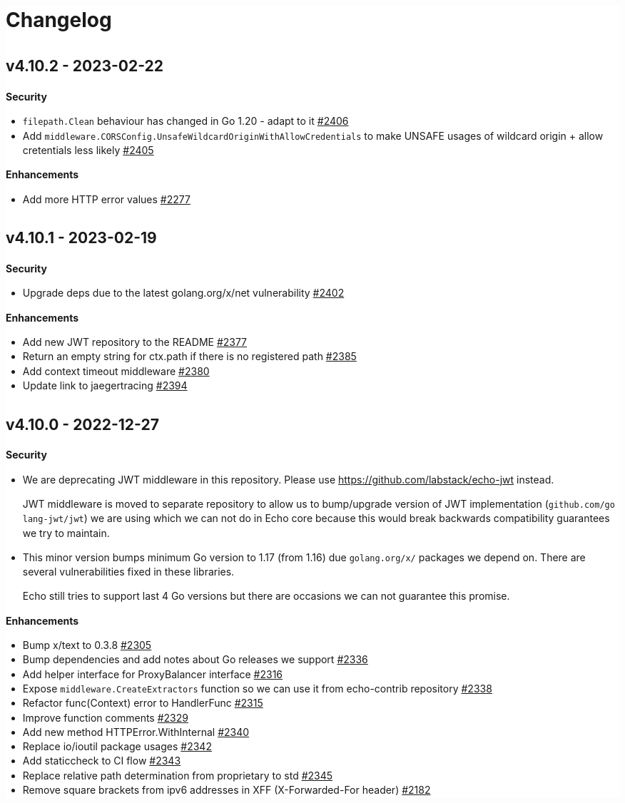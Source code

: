 # Changelog

## v4.10.2 - 2023-02-22

**Security**

- `filepath.Clean` behaviour has changed in Go 1.20 - adapt to it [#2406](https://github.com/labstack/echo/pull/2406)
- Add `middleware.CORSConfig.UnsafeWildcardOriginWithAllowCredentials` to make UNSAFE usages of wildcard origin + allow cretentials less likely [#2405](https://github.com/labstack/echo/pull/2405)

**Enhancements**

- Add more HTTP error values [#2277](https://github.com/labstack/echo/pull/2277)

## v4.10.1 - 2023-02-19

**Security**

- Upgrade deps due to the latest golang.org/x/net vulnerability [#2402](https://github.com/labstack/echo/pull/2402)

**Enhancements**

- Add new JWT repository to the README [#2377](https://github.com/labstack/echo/pull/2377)
- Return an empty string for ctx.path if there is no registered path [#2385](https://github.com/labstack/echo/pull/2385)
- Add context timeout middleware [#2380](https://github.com/labstack/echo/pull/2380)
- Update link to jaegertracing [#2394](https://github.com/labstack/echo/pull/2394)

## v4.10.0 - 2022-12-27

**Security**

- We are deprecating JWT middleware in this repository. Please use https://github.com/labstack/echo-jwt instead.

  JWT middleware is moved to separate repository to allow us to bump/upgrade version of JWT implementation (`github.com/golang-jwt/jwt`) we are using
  which we can not do in Echo core because this would break backwards compatibility guarantees we try to maintain.

- This minor version bumps minimum Go version to 1.17 (from 1.16) due `golang.org/x/` packages we depend on. There are
  several vulnerabilities fixed in these libraries.

  Echo still tries to support last 4 Go versions but there are occasions we can not guarantee this promise.

**Enhancements**

- Bump x/text to 0.3.8 [#2305](https://github.com/labstack/echo/pull/2305)
- Bump dependencies and add notes about Go releases we support [#2336](https://github.com/labstack/echo/pull/2336)
- Add helper interface for ProxyBalancer interface [#2316](https://github.com/labstack/echo/pull/2316)
- Expose `middleware.CreateExtractors` function so we can use it from echo-contrib repository [#2338](https://github.com/labstack/echo/pull/2338)
- Refactor func(Context) error to HandlerFunc [#2315](https://github.com/labstack/echo/pull/2315)
- Improve function comments [#2329](https://github.com/labstack/echo/pull/2329)
- Add new method HTTPError.WithInternal [#2340](https://github.com/labstack/echo/pull/2340)
- Replace io/ioutil package usages [#2342](https://github.com/labstack/echo/pull/2342)
- Add staticcheck to CI flow [#2343](https://github.com/labstack/echo/pull/2343)
- Replace relative path determination from proprietary to std [#2345](https://github.com/labstack/echo/pull/2345)
- Remove square brackets from ipv6 addresses in XFF (X-Forwarded-For header) [#2182](https://github.com/labstack/echo/pull/2182)